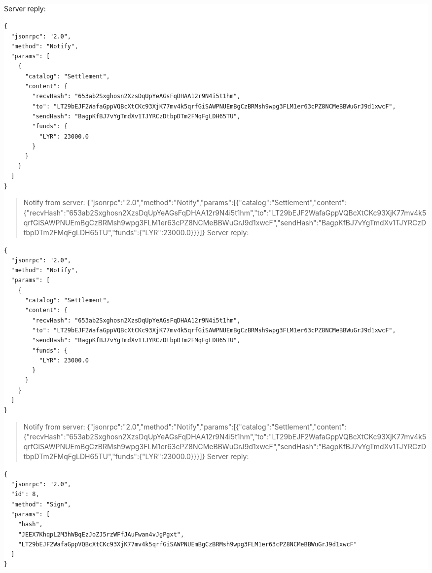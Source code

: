 Server reply:
```
{
  "jsonrpc": "2.0",
  "method": "Notify",
  "params": [
    {
      "catalog": "Settlement",
      "content": {
        "recvHash": "653ab2Sxghosn2XzsDqUpYeAGsFqDHAA12r9N4i5t1hm",
        "to": "LT29bEJF2WafaGppVQBcXtCKc93XjK77mv4k5qrfGiSAWPNUEmBgCzBRMsh9wpg3FLM1er63cPZ8NCMeBBWuGrJ9d1xwcF",
        "sendHash": "BagpKfBJ7vYgTmdXv1TJYRCzDtbpDTm2FMqFgLDH65TU",
        "funds": {
          "LYR": 23000.0
        }
      }
    }
  ]
}
```

> Notify from server: {"jsonrpc":"2.0","method":"Notify","params":[{"catalog":"Settlement","content":{"recvHash":"653ab2Sxghosn2XzsDqUpYeAGsFqDHAA12r9N4i5t1hm","to":"LT29bEJF2WafaGppVQBcXtCKc93XjK77mv4k5qrfGiSAWPNUEmBgCzBRMsh9wpg3FLM1er63cPZ8NCMeBBWuGrJ9d1xwcF","sendHash":"BagpKfBJ7vYgTmdXv1TJYRCzDtbpDTm2FMqFgLDH65TU","funds":{"LYR":23000.0}}}]}
Server reply:
```
{
  "jsonrpc": "2.0",
  "method": "Notify",
  "params": [
    {
      "catalog": "Settlement",
      "content": {
        "recvHash": "653ab2Sxghosn2XzsDqUpYeAGsFqDHAA12r9N4i5t1hm",
        "to": "LT29bEJF2WafaGppVQBcXtCKc93XjK77mv4k5qrfGiSAWPNUEmBgCzBRMsh9wpg3FLM1er63cPZ8NCMeBBWuGrJ9d1xwcF",
        "sendHash": "BagpKfBJ7vYgTmdXv1TJYRCzDtbpDTm2FMqFgLDH65TU",
        "funds": {
          "LYR": 23000.0
        }
      }
    }
  ]
}
```

> Notify from server: {"jsonrpc":"2.0","method":"Notify","params":[{"catalog":"Settlement","content":{"recvHash":"653ab2Sxghosn2XzsDqUpYeAGsFqDHAA12r9N4i5t1hm","to":"LT29bEJF2WafaGppVQBcXtCKc93XjK77mv4k5qrfGiSAWPNUEmBgCzBRMsh9wpg3FLM1er63cPZ8NCMeBBWuGrJ9d1xwcF","sendHash":"BagpKfBJ7vYgTmdXv1TJYRCzDtbpDTm2FMqFgLDH65TU","funds":{"LYR":23000.0}}}]}
Server reply:
```
{
  "jsonrpc": "2.0",
  "id": 8,
  "method": "Sign",
  "params": [
    "hash",
    "JEEX7KhqpL2M3hWBqEzJoZJ5rzWFfJAuFwan4vJgPgxt",
    "LT29bEJF2WafaGppVQBcXtCKc93XjK77mv4k5qrfGiSAWPNUEmBgCzBRMsh9wpg3FLM1er63cPZ8NCMeBBWuGrJ9d1xwcF"
  ]
}
```